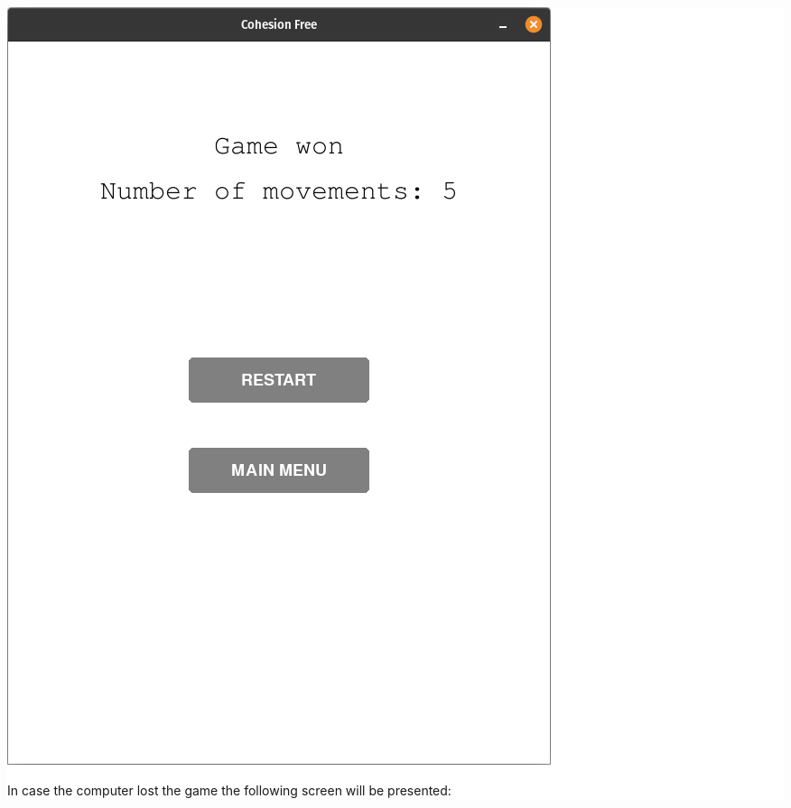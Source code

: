 ![screenshot 10 - game won](./docs/screenshots/game_won.png)

In case the computer lost the game the following screen will be presented:
